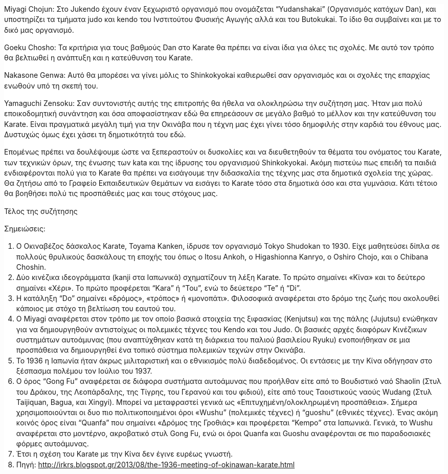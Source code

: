 Miyagi Chojun: Στο Jukendo έχουν έναν ξεχωριστό οργανισμό που ονομάζεται “Yudanshakai” (Οργανισμός κατόχων Dan), και υποστηρίζει τα τμήματα judo και kendo του Ινστιτούτου Φυσικής Αγωγής αλλά και του Butokukai. Το ίδιο θα συμβαίνει και με το δικό μας οργανισμό.

Goeku Chosho: Τα κριτήρια για τους βαθμούς Dan στο Karate θα πρέπει να είναι ίδια για όλες τις σχολές. Με αυτό τον τρόπο θα βελτιωθεί η ανάπτυξη και η κατεύθυνση του Karate.

Nakasone Genwa: Αυτό θα μπορέσει να γίνει μόλις το Shinkokyokai καθιερωθεί σαν οργανισμός και οι σχολές της επαρχίας ενωθούν υπό τη σκεπή του.

Yamaguchi Zensoku: Σαν συντονιστής αυτής της επιτροπής θα ήθελα να ολοκληρώσω την συζήτηση μας. Ήταν μια πολύ εποικοδομητική συνάντηση και όσα αποφασίστηκαν εδώ θα επηρεάσουν σε μεγάλο βαθμό το μέλλον και την κατεύθυνση του Karate. Είναι πραγματικά μεγάλη τιμή για την Οκινάβα που η τέχνη μας έχει γίνει τόσο δημοφιλής στην καρδιά του έθνους μας. Δυστυχώς όμως έχει χάσει τη δημοτικότητά του εδώ.

Επομένως πρέπει να δουλέψουμε ώστε να ξεπεραστούν οι δυσκολίες και να διευθετηθούν τα θέματα του ονόματος του Karate, των τεχνικών όρων, της ένωσης των kata και της ίδρυσης του οργανισμού Shinkokyokai. Ακόμη πιστεύω πως επειδή τα παιδιά ενδιαφέρονται πολύ για το Karate θα πρέπει να εισάγουμε την διδασκαλία της τέχνης μας στα δημοτικά σχολεία της χώρας. Θα ζητήσω από το Γραφείο Εκπαιδευτικών Θεμάτων να εισάγει το Karate τόσο στα δημοτικά όσο και στα γυμνάσια. Κάτι τέτοιο θα βοηθήσει πολύ τις προσπάθειές μας και τους στόχους μας.

Τέλος της συζήτησης

Σημειώσεις:
1.	Ο Οκιναβέζος δάσκαλος Karate, Toyama Kanken, ίδρυσε τον οργανισμό Tokyo Shudokan το 1930. Είχε μαθητεύσει δίπλα σε πολλούς θρυλικούς δασκάλους τη εποχής του όπως ο Itosu Ankoh, ο Higashionna Kanryo, ο Oshiro Chojo, και ο Chibana Choshin.
2.	Δύο κινέζικα ιδεογράμματα (kanji στα Ιαπωνικά) σχηματίζουν τη λέξη Karate. Το πρώτο σημαίνει «Κίνα» και το δεύτερο σημαίνει «Χέρι». To πρώτο προφέρεται “Kara” ή “Tou”, ενώ το δεύετερο “Te” ή “Di”.
3.	Η κατάληξη “Do” σημαίνει «δρόμος», «τρόπος» ή «μονοπάτι». Φιλοσοφικά αναφέρεται στο δρόμο της ζωής που ακολουθεί κάποιος με στόχο τη βελτίωση του εαυτού του.
4.	Ο Miyagi αναφέρεται στον τρόπο με τον οποίο βασικά στοιχεία της ξιφασκίας (Kenjutsu) και της πάλης (Jujutsu) ενώθηκαν για να δημιουργηθούν αντιστοίχως οι πολεμικές τέχνες του Kendo και του Judo. Οι βασικές αρχές διαφόρων Κινέζικων συστημάτων αυτοάμυνας (που αναπτύχθηκαν κατά τη διάρκεια του παλιού βασιλείου Ryuku) ενοποιήθηκαν σε μια προσπάθεια να δημιουργηθεί ένα τοπικό σύστημα πολεμικών τεχνών στην Οκινάβα.
5.	Το 1936 η Ιαπωνία ήταν άκρως μιλιταριστική και ο εθνικισμός πολύ διαδεδομένος. Οι εντάσεις με την Κίνα οδήγησαν στο ξέσπασμα πολέμου τον Ιούλιο του 1937.
6.	Ο όρος “Gong Fu” αναφέρεται σε διάφορα συστήματα αυτοάμυνας που προήλθαν είτε από το Βουδιστικό ναό Shaolin (Στυλ του Δράκου, της Λεοπάρδαλης, της Τίγρης, του Γερανού και του φιδιού), είτε από τους Ταοιστικούς ναούς Wudang (Στυλ Taijiquan, Bagua, και Xingyi). Μπορεί να μεταφραστεί γενικά ως «Επιτυχημένη/ολοκληρωμένη προσπάθεια». Σήμερα χρησιμοποιούνται οι δυο πιο πολιτικοποιημένοι όροι «Wushu” (πολεμικές τέχνες) ή “guoshu” (εθνικές τέχνες). Ένας ακόμη κοινός όρος είναι “Quanfa” που σημαίνει «Δρόμος της Γροθιάς» και προφέρεται “Kempo” στα Ιαπωνικά. Γενικά, το Wushu αναφέρεται στο μοντέρνο, ακροβατικό στυλ Gong Fu, ενώ οι όροι Quanfa και Guoshu αναφέρονται σε πιο παραδοσιακές φόρμες αυτοάμυνας.
7.	Έτσι η σχέση του Karate με την Κίνα δεν έγινε ευρέως γνωστή.
8. Πηγή: http://irkrs.blogspot.gr/2013/08/the-1936-meeting-of-okinawan-karate.html